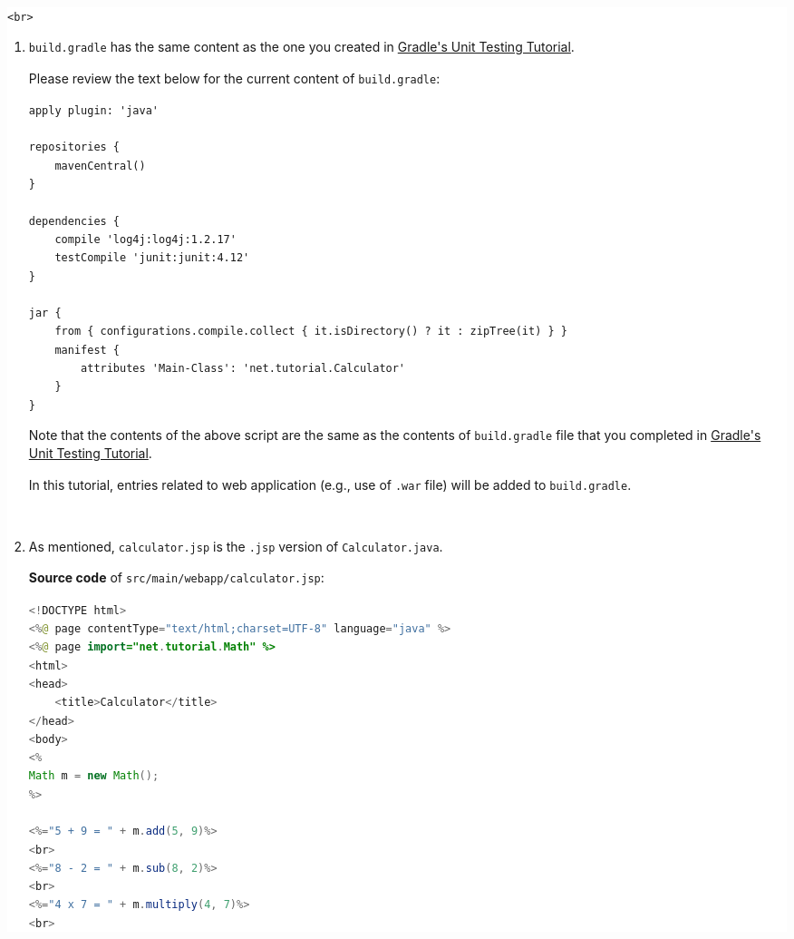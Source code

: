 	<br>

1. `build.gradle` has the same content as the one you created in [Gradle's Unit Testing Tutorial](/gradle-unit-testing).

	Please review the text below for the current content of `build.gradle`:


	```text
	apply plugin: 'java'
	
	repositories {
	    mavenCentral()
	}
	 
	dependencies {
	    compile 'log4j:log4j:1.2.17'
	    testCompile 'junit:junit:4.12'
	}
	
	jar {
		from { configurations.compile.collect { it.isDirectory() ? it : zipTree(it) } }
	    manifest {
	        attributes 'Main-Class': 'net.tutorial.Calculator'
	    }
	}
	```

	Note that the contents of the above script are the same as the contents of `build.gradle` file that you completed in [Gradle's Unit Testing Tutorial](/gradle-unit-testing).  

	In this tutorial, entries related to web application (e.g., use of `.war` file) will be added to `build.gradle`.
	
	<br>
 
1. As mentioned, `calculator.jsp` is the `.jsp` version of `Calculator.java`.

	**Source code** of	`src/main/webapp/calculator.jsp`:
 
	```java
	<!DOCTYPE html>
	<%@ page contentType="text/html;charset=UTF-8" language="java" %>
	<%@ page import="net.tutorial.Math" %>
	<html>
	<head>
	    <title>Calculator</title>
	</head>
	<body>
	<%
	Math m = new Math();
	%>
	
	<%="5 + 9 = " + m.add(5, 9)%>
	<br>
	<%="8 - 2 = " + m.sub(8, 2)%>
	<br>
	<%="4 x 7 = " + m.multiply(4, 7)%>
	<br>
	